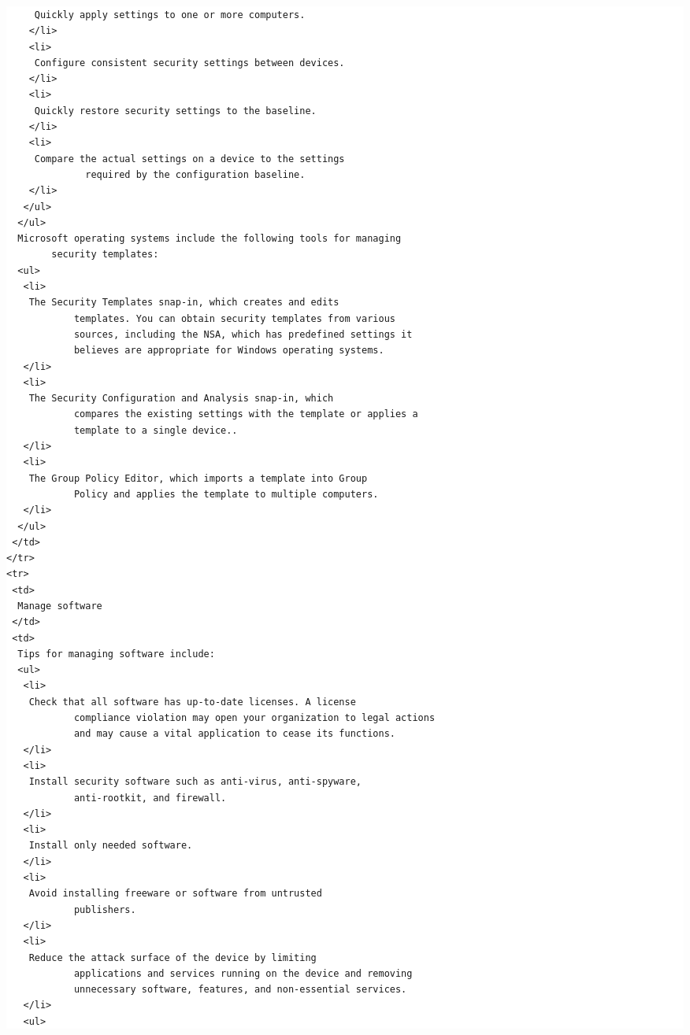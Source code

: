          Quickly apply settings to one or more computers.
        </li>
        <li>
         Configure consistent security settings between devices.
        </li>
        <li>
         Quickly restore security settings to the baseline.
        </li>
        <li>
         Compare the actual settings on a device to the settings
                  required by the configuration baseline.
        </li>
       </ul>
      </ul>
      Microsoft operating systems include the following tools for managing
            security templates:
      <ul>
       <li>
        The Security Templates snap-in, which creates and edits
                templates. You can obtain security templates from various
                sources, including the NSA, which has predefined settings it
                believes are appropriate for Windows operating systems.
       </li>
       <li>
        The Security Configuration and Analysis snap-in, which
                compares the existing settings with the template or applies a
                template to a single device..
       </li>
       <li>
        The Group Policy Editor, which imports a template into Group
                Policy and applies the template to multiple computers.
       </li>
      </ul>
     </td>
    </tr>
    <tr>
     <td>
      Manage software
     </td>
     <td>
      Tips for managing software include:
      <ul>
       <li>
        Check that all software has up-to-date licenses. A license
                compliance violation may open your organization to legal actions
                and may cause a vital application to cease its functions.
       </li>
       <li>
        Install security software such as anti-virus, anti-spyware,
                anti-rootkit, and firewall.
       </li>
       <li>
        Install only needed software.
       </li>
       <li>
        Avoid installing freeware or software from untrusted
                publishers.
       </li>
       <li>
        Reduce the attack surface of the device by limiting
                applications and services running on the device and removing
                unnecessary software, features, and non-essential services.
       </li>
       <ul>